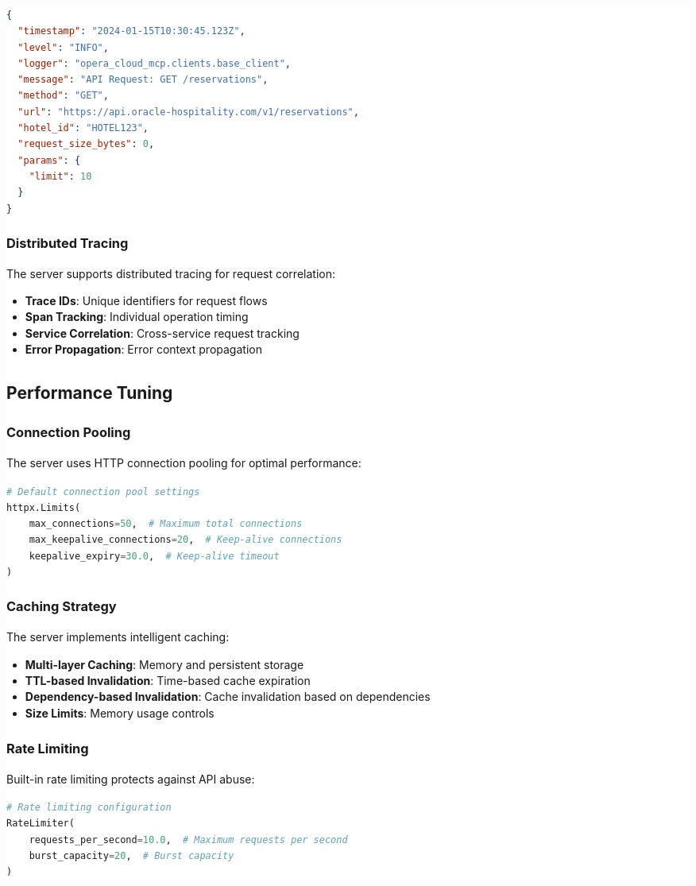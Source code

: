 ```json
{
  "timestamp": "2024-01-15T10:30:45.123Z",
  "level": "INFO",
  "logger": "opera_cloud_mcp.clients.base_client",
  "message": "API Request: GET /reservations",
  "method": "GET",
  "url": "https://api.oracle-hospitality.com/v1/reservations",
  "hotel_id": "HOTEL123",
  "request_size_bytes": 0,
  "params": {
    "limit": 10
  }
}
```

### Distributed Tracing

The server supports distributed tracing for request correlation:

- **Trace IDs**: Unique identifiers for request flows
- **Span Tracking**: Individual operation timing
- **Service Correlation**: Cross-service request tracking
- **Error Propagation**: Error context propagation

## Performance Tuning

### Connection Pooling

The server uses HTTP connection pooling for optimal performance:

```python
# Default connection pool settings
httpx.Limits(
    max_connections=50,  # Maximum total connections
    max_keepalive_connections=20,  # Keep-alive connections
    keepalive_expiry=30.0,  # Keep-alive timeout
)
```

### Caching Strategy

The server implements intelligent caching:

- **Multi-layer Caching**: Memory and persistent storage
- **TTL-based Invalidation**: Time-based cache expiration
- **Dependency-based Invalidation**: Cache invalidation based on dependencies
- **Size Limits**: Memory usage controls

### Rate Limiting

Built-in rate limiting protects against API abuse:

```python
# Rate limiting configuration
RateLimiter(
    requests_per_second=10.0,  # Maximum requests per second
    burst_capacity=20,  # Burst capacity
)
```
